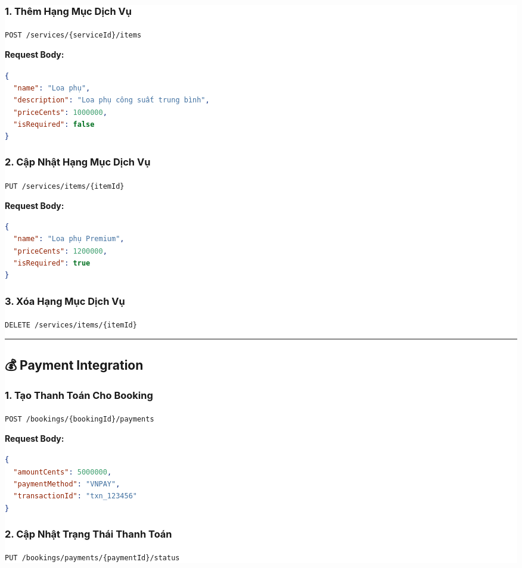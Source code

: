 ### 1. Thêm Hạng Mục Dịch Vụ
```http
POST /services/{serviceId}/items
```

**Request Body:**
```json
{
  "name": "Loa phụ",
  "description": "Loa phụ công suất trung bình",
  "priceCents": 1000000,
  "isRequired": false
}
```

### 2. Cập Nhật Hạng Mục Dịch Vụ
```http
PUT /services/items/{itemId}
```

**Request Body:**
```json
{
  "name": "Loa phụ Premium",
  "priceCents": 1200000,
  "isRequired": true
}
```

### 3. Xóa Hạng Mục Dịch Vụ
```http
DELETE /services/items/{itemId}
```

---

## 💰 Payment Integration

### 1. Tạo Thanh Toán Cho Booking
```http
POST /bookings/{bookingId}/payments
```

**Request Body:**
```json
{
  "amountCents": 5000000,
  "paymentMethod": "VNPAY",
  "transactionId": "txn_123456"
}
```

### 2. Cập Nhật Trạng Thái Thanh Toán
```http
PUT /bookings/payments/{paymentId}/status
```
